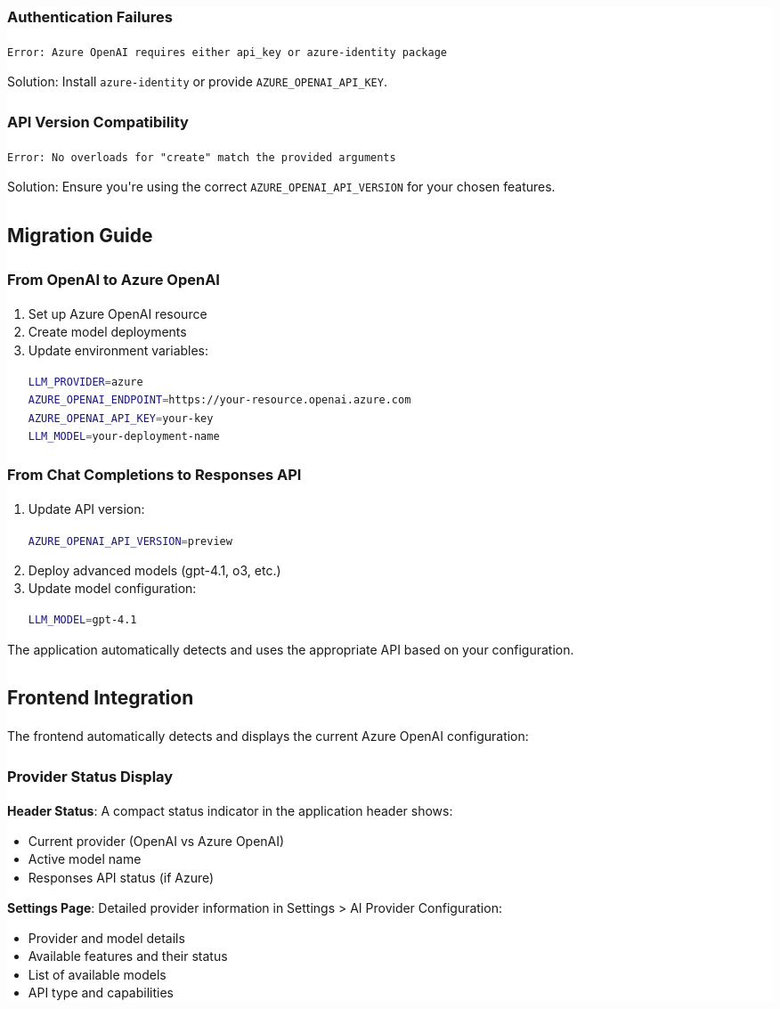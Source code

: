 ### Authentication Failures
```
Error: Azure OpenAI requires either api_key or azure-identity package
```
Solution: Install `azure-identity` or provide `AZURE_OPENAI_API_KEY`.

### API Version Compatibility
```
Error: No overloads for "create" match the provided arguments
```
Solution: Ensure you're using the correct `AZURE_OPENAI_API_VERSION` for your chosen features.

## Migration Guide

### From OpenAI to Azure OpenAI
1. Set up Azure OpenAI resource
2. Create model deployments
3. Update environment variables:
   ```bash
   LLM_PROVIDER=azure
   AZURE_OPENAI_ENDPOINT=https://your-resource.openai.azure.com
   AZURE_OPENAI_API_KEY=your-key
   LLM_MODEL=your-deployment-name
   ```

### From Chat Completions to Responses API
1. Update API version:
   ```bash
   AZURE_OPENAI_API_VERSION=preview
   ```
2. Deploy advanced models (gpt-4.1, o3, etc.)
3. Update model configuration:
   ```bash
   LLM_MODEL=gpt-4.1
   ```

The application automatically detects and uses the appropriate API based on your configuration.

## Frontend Integration

The frontend automatically detects and displays the current Azure OpenAI configuration:

### Provider Status Display

**Header Status**: A compact status indicator in the application header shows:
- Current provider (OpenAI vs Azure OpenAI)
- Active model name
- Responses API status (if Azure)

**Settings Page**: Detailed provider information in Settings > AI Provider Configuration:
- Provider and model details
- Available features and their status
- List of available models
- API type and capabilities
